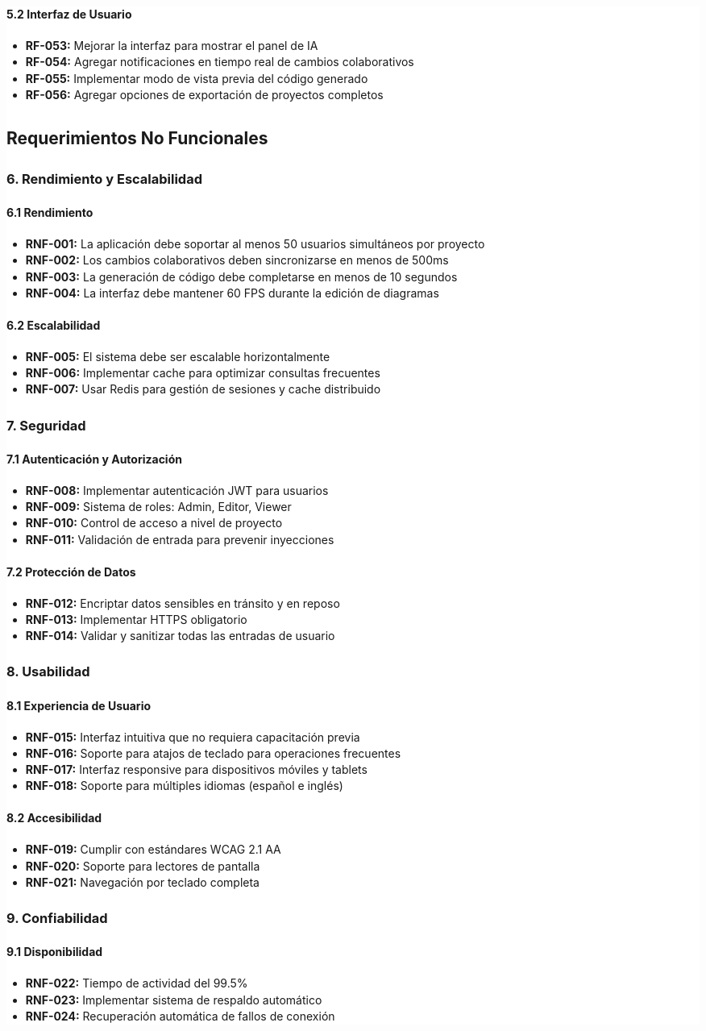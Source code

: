 #### 5.2 Interfaz de Usuario
- **RF-053:** Mejorar la interfaz para mostrar el panel de IA
- **RF-054:** Agregar notificaciones en tiempo real de cambios colaborativos
- **RF-055:** Implementar modo de vista previa del código generado
- **RF-056:** Agregar opciones de exportación de proyectos completos

## Requerimientos No Funcionales

### 6. Rendimiento y Escalabilidad

#### 6.1 Rendimiento
- **RNF-001:** La aplicación debe soportar al menos 50 usuarios simultáneos por proyecto
- **RNF-002:** Los cambios colaborativos deben sincronizarse en menos de 500ms
- **RNF-003:** La generación de código debe completarse en menos de 10 segundos
- **RNF-004:** La interfaz debe mantener 60 FPS durante la edición de diagramas

#### 6.2 Escalabilidad
- **RNF-005:** El sistema debe ser escalable horizontalmente
- **RNF-006:** Implementar cache para optimizar consultas frecuentes
- **RNF-007:** Usar Redis para gestión de sesiones y cache distribuido

### 7. Seguridad

#### 7.1 Autenticación y Autorización
- **RNF-008:** Implementar autenticación JWT para usuarios
- **RNF-009:** Sistema de roles: Admin, Editor, Viewer
- **RNF-010:** Control de acceso a nivel de proyecto
- **RNF-011:** Validación de entrada para prevenir inyecciones

#### 7.2 Protección de Datos
- **RNF-012:** Encriptar datos sensibles en tránsito y en reposo
- **RNF-013:** Implementar HTTPS obligatorio
- **RNF-014:** Validar y sanitizar todas las entradas de usuario

### 8. Usabilidad

#### 8.1 Experiencia de Usuario
- **RNF-015:** Interfaz intuitiva que no requiera capacitación previa
- **RNF-016:** Soporte para atajos de teclado para operaciones frecuentes
- **RNF-017:** Interfaz responsive para dispositivos móviles y tablets
- **RNF-018:** Soporte para múltiples idiomas (español e inglés)

#### 8.2 Accesibilidad
- **RNF-019:** Cumplir con estándares WCAG 2.1 AA
- **RNF-020:** Soporte para lectores de pantalla
- **RNF-021:** Navegación por teclado completa

### 9. Confiabilidad

#### 9.1 Disponibilidad
- **RNF-022:** Tiempo de actividad del 99.5%
- **RNF-023:** Implementar sistema de respaldo automático
- **RNF-024:** Recuperación automática de fallos de conexión
